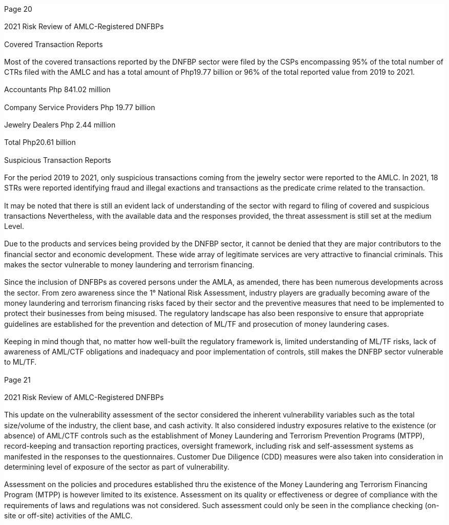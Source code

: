 Page 20

2021 Risk Review of AMLC-Registered DNFBPs

Covered Transaction Reports

Most of the covered transactions reported by the DNFBP sector were filed by the CSPs encompassing 95% of the total number of CTRs filed with the AMLC and has a total amount of Php19.77 billion or 96% of the total reported value from 2019 to 2021.

Accountants Php 841.02 million

Company Service Providers Php 19.77 billion

Jewelry Dealers Php 2.44 million

Total Php20.61 billion

Suspicious Transaction Reports

For the period 2019 to 2021, only suspicious transactions coming from the jewelry sector were reported to the AMLC. In 2021, 18 STRs were reported identifying fraud and illegal exactions and transactions as the predicate crime related to the transaction.

It may be noted that there is still an evident lack of understanding of the sector with regard to filing of covered and suspicious transactions Nevertheless, with the available data and the responses provided, the threat assessment is still set at the medium Level.

Due to the products and services being provided by the DNFBP sector, it cannot be denied that they are major contributors to the financial sector and economic development. These wide array of legitimate services are very attractive to financial criminals. This makes the sector vulnerable to money laundering and terrorism financing.

Since the inclusion of DNFBPs as covered persons under the AMLA, as amended, there has been numerous developments across the sector. From zero awareness since the 1° National Risk Assessment, industry players are gradually becoming aware of the money laundering and terrorism financing risks faced by their sector and the preventive measures that need to be implemented to protect their businesses from being misused. The regulatory landscape has also been responsive to ensure that appropriate guidelines are established for the prevention and detection of ML/TF and prosecution of money laundering cases.

Keeping in mind though that, no matter how well-built the regulatory framework is, limited understanding of ML/TF risks, lack of awareness of AML/CTF obligations and inadequacy and poor implementation of controls, still makes the DNFBP sector vulnerable to ML/TF.

Page 21

2021 Risk Review of AMLC-Registered DNFBPs

This update on the vulnerability assessment of the sector considered the inherent vulnerability variables such as the total size/volume of the industry, the client base, and cash activity. It also considered industry exposures relative to the existence (or absence) of AML/CTF controls such as the establishment of Money Laundering and Terrorism Prevention Programs (MTPP), record-keeping and transaction reporting practices, oversight framework, including risk and self-assessment systems as manifested in the responses to the questionnaires. Customer Due Diligence (CDD) measures were also taken into consideration in determining level of exposure of the sector as part of vulnerability.

Assessment on the policies and procedures established thru the existence of the Money Laundering ang Terrorism Financing Program (MTPP) is however limited to its existence. Assessment on its quality or effectiveness or degree of compliance with the requirements of laws and regulations was not considered. Such assessment could only be seen in the compliance checking (on-site or off-site) activities of the AMLC.
